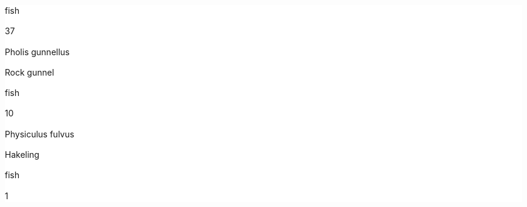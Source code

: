 fish

</td>

<td style="text-align:right;">

37

</td>

</tr>

<tr>

<td style="text-align:left;font-style: italic;">

Pholis gunnellus

</td>

<td style="text-align:left;">

Rock gunnel

</td>

<td style="text-align:left;">

fish

</td>

<td style="text-align:right;">

10

</td>

</tr>

<tr>

<td style="text-align:left;font-style: italic;">

Physiculus fulvus

</td>

<td style="text-align:left;">

Hakeling

</td>

<td style="text-align:left;">

fish

</td>

<td style="text-align:right;">

1

</td>

